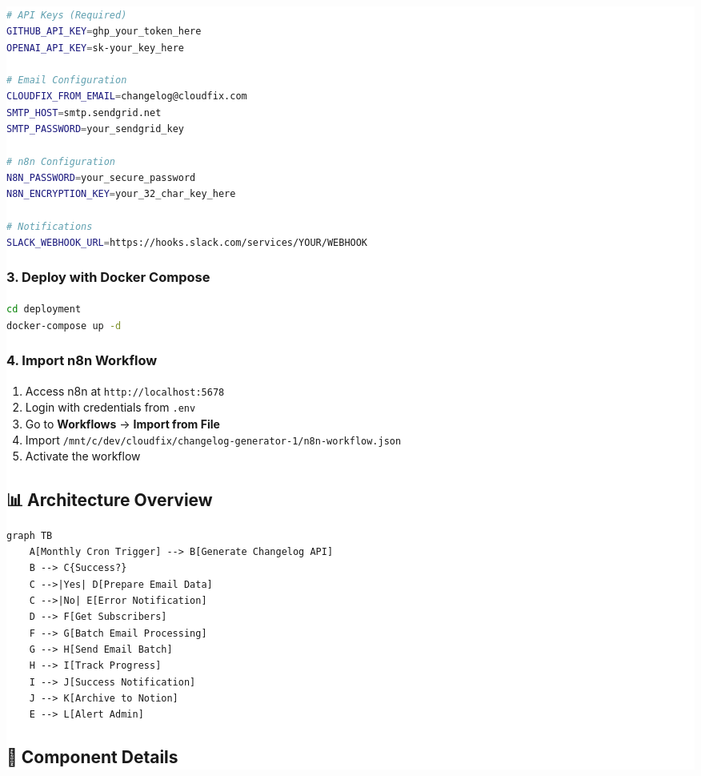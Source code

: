 ```bash
# API Keys (Required)
GITHUB_API_KEY=ghp_your_token_here
OPENAI_API_KEY=sk-your_key_here

# Email Configuration
CLOUDFIX_FROM_EMAIL=changelog@cloudfix.com
SMTP_HOST=smtp.sendgrid.net
SMTP_PASSWORD=your_sendgrid_key

# n8n Configuration
N8N_PASSWORD=your_secure_password
N8N_ENCRYPTION_KEY=your_32_char_key_here

# Notifications
SLACK_WEBHOOK_URL=https://hooks.slack.com/services/YOUR/WEBHOOK
```

### 3. Deploy with Docker Compose

```bash
cd deployment
docker-compose up -d
```

### 4. Import n8n Workflow

1. Access n8n at `http://localhost:5678`
2. Login with credentials from `.env`
3. Go to **Workflows** → **Import from File**
4. Import `/mnt/c/dev/cloudfix/changelog-generator-1/n8n-workflow.json`
5. Activate the workflow

## 📊 Architecture Overview

```mermaid
graph TB
    A[Monthly Cron Trigger] --> B[Generate Changelog API]
    B --> C{Success?}
    C -->|Yes| D[Prepare Email Data]
    C -->|No| E[Error Notification]
    D --> F[Get Subscribers]
    F --> G[Batch Email Processing]
    G --> H[Send Email Batch]
    H --> I[Track Progress]
    I --> J[Success Notification]
    J --> K[Archive to Notion]
    E --> L[Alert Admin]
```

## 🔧 Component Details
